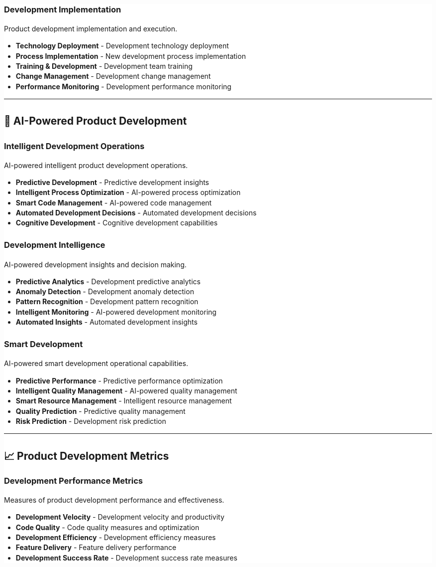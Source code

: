 ### **Development Implementation**
Product development implementation and execution.

- **Technology Deployment** - Development technology deployment
- **Process Implementation** - New development process implementation
- **Training & Development** - Development team training
- **Change Management** - Development change management
- **Performance Monitoring** - Development performance monitoring

---

## 🤖 **AI-Powered Product Development**

### **Intelligent Development Operations**
AI-powered intelligent product development operations.

- **Predictive Development** - Predictive development insights
- **Intelligent Process Optimization** - AI-powered process optimization
- **Smart Code Management** - AI-powered code management
- **Automated Development Decisions** - Automated development decisions
- **Cognitive Development** - Cognitive development capabilities

### **Development Intelligence**
AI-powered development insights and decision making.

- **Predictive Analytics** - Development predictive analytics
- **Anomaly Detection** - Development anomaly detection
- **Pattern Recognition** - Development pattern recognition
- **Intelligent Monitoring** - AI-powered development monitoring
- **Automated Insights** - Automated development insights

### **Smart Development**
AI-powered smart development operational capabilities.

- **Predictive Performance** - Predictive performance optimization
- **Intelligent Quality Management** - AI-powered quality management
- **Smart Resource Management** - Intelligent resource management
- **Quality Prediction** - Predictive quality management
- **Risk Prediction** - Development risk prediction

---

## 📈 **Product Development Metrics**

### **Development Performance Metrics**
Measures of product development performance and effectiveness.

- **Development Velocity** - Development velocity and productivity
- **Code Quality** - Code quality measures and optimization
- **Development Efficiency** - Development efficiency measures
- **Feature Delivery** - Feature delivery performance
- **Development Success Rate** - Development success rate measures
